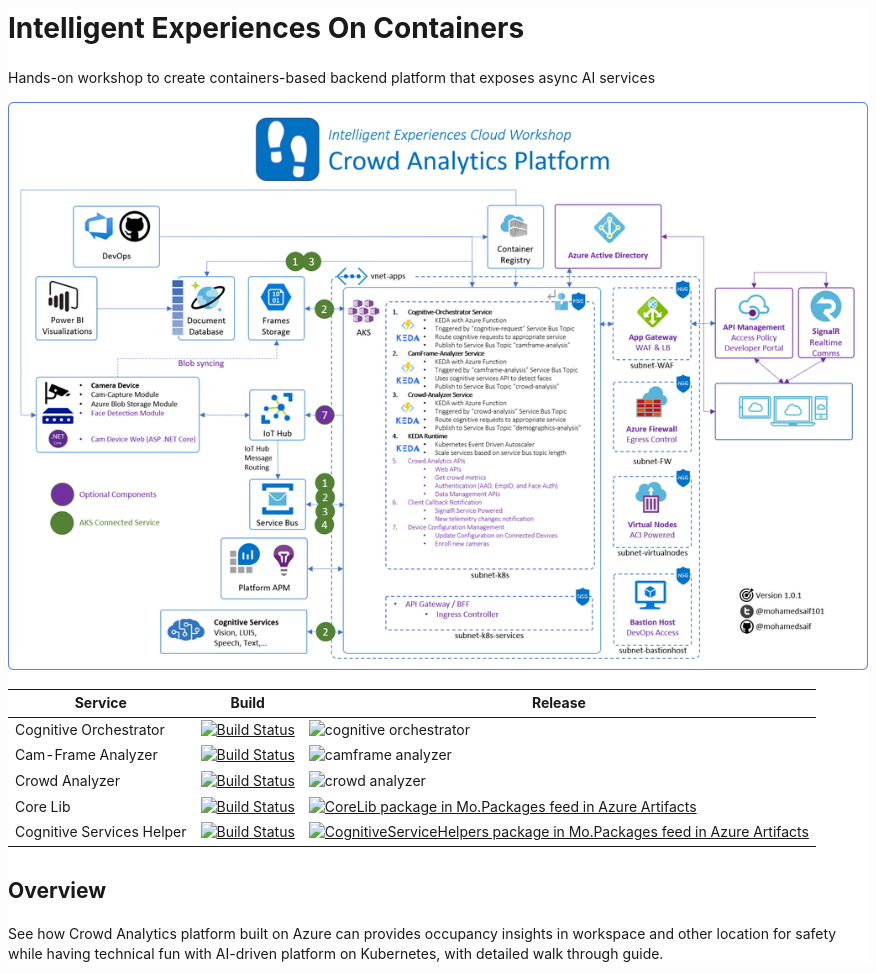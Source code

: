 # Intelligent Experiences On Containers

Hands-on workshop to create containers-based backend platform that exposes async AI services

![architecture](res/architecture.png)

|Service|Build|Release|
|-|-|-|
|Cognitive Orchestrator|[![Build Status](https://gbb-appinnovation.visualstudio.com/IntelligentExperiences.OnContainers/_apis/build/status/IE.OnContainers.CognitiveOrchestrator-CI?branchName=master)](https://gbb-appinnovation.visualstudio.com/IntelligentExperiences.OnContainers/_build/latest?definitionId=41&branchName=master)|![cognitive orchestrator](https://gbb-appinnovation.vsrm.visualstudio.com/_apis/public/Release/badge/34b4ae1d-e873-49df-929f-51362697ee88/3/3)|
|Cam-Frame Analyzer|[![Build Status](https://gbb-appinnovation.visualstudio.com/IntelligentExperiences.OnContainers/_apis/build/status/IE.OnContainers.CognitiveOrchestrator-CI?branchName=master)](https://gbb-appinnovation.visualstudio.com/IntelligentExperiences.OnContainers/_build/latest?definitionId=41&branchName=master)|![camframe analyzer](https://gbb-appinnovation.vsrm.visualstudio.com/_apis/public/Release/badge/34b4ae1d-e873-49df-929f-51362697ee88/4/4)|
|Crowd Analyzer|[![Build Status](https://gbb-appinnovation.visualstudio.com/IntelligentExperiences.OnContainers/_apis/build/status/IE.OnContainers.CrowdAnalyzer-CI?branchName=master)](https://gbb-appinnovation.visualstudio.com/IntelligentExperiences.OnContainers/_build/latest?definitionId=42&branchName=master)|![crowd analyzer](https://gbb-appinnovation.vsrm.visualstudio.com/_apis/public/Release/badge/34b4ae1d-e873-49df-929f-51362697ee88/5/5)|
|Core Lib|[![Build Status](https://gbb-appinnovation.visualstudio.com/IntelligentExperiences.OnContainers/_apis/build/status/IE.OnContainers.CoreLib-CI?branchName=master)](https://gbb-appinnovation.visualstudio.com/IntelligentExperiences.OnContainers/_build/latest?definitionId=38&branchName=master)|[![CoreLib package in Mo.Packages feed in Azure Artifacts](https://gbb-appinnovation.feeds.visualstudio.com/34b4ae1d-e873-49df-929f-51362697ee88/_apis/public/Packaging/Feeds/965d59b0-4754-4361-b681-be612dc5475b/Packages/ed95e168-e3b0-453c-9aed-e2add8eae974/Badge)](https://gbb-appinnovation.visualstudio.com/IntelligentExperiences.OnContainers/_packaging?_a=package&feed=965d59b0-4754-4361-b681-be612dc5475b&package=ed95e168-e3b0-453c-9aed-e2add8eae974&preferRelease=true)|
|Cognitive Services Helper|[![Build Status](https://gbb-appinnovation.visualstudio.com/IntelligentExperiences.OnContainers/_apis/build/status/IE.OnContainers.CognitiveServiceHelpers-CI?branchName=master)](https://gbb-appinnovation.visualstudio.com/IntelligentExperiences.OnContainers/_build/latest?definitionId=39&branchName=master)|[![CognitiveServiceHelpers package in Mo.Packages feed in Azure Artifacts](https://gbb-appinnovation.feeds.visualstudio.com/34b4ae1d-e873-49df-929f-51362697ee88/_apis/public/Packaging/Feeds/965d59b0-4754-4361-b681-be612dc5475b/Packages/bbedce86-4ccb-4f55-8219-2e4b19a311ad/Badge)](https://gbb-appinnovation.visualstudio.com/IntelligentExperiences.OnContainers/_packaging?_a=package&feed=965d59b0-4754-4361-b681-be612dc5475b&package=bbedce86-4ccb-4f55-8219-2e4b19a311ad&preferRelease=true)|

## Overview

See how Crowd Analytics platform built on Azure can provides occupancy insights in workspace and other location for safety while having technical fun with AI-driven  platform on Kubernetes, with detailed walk through guide.
